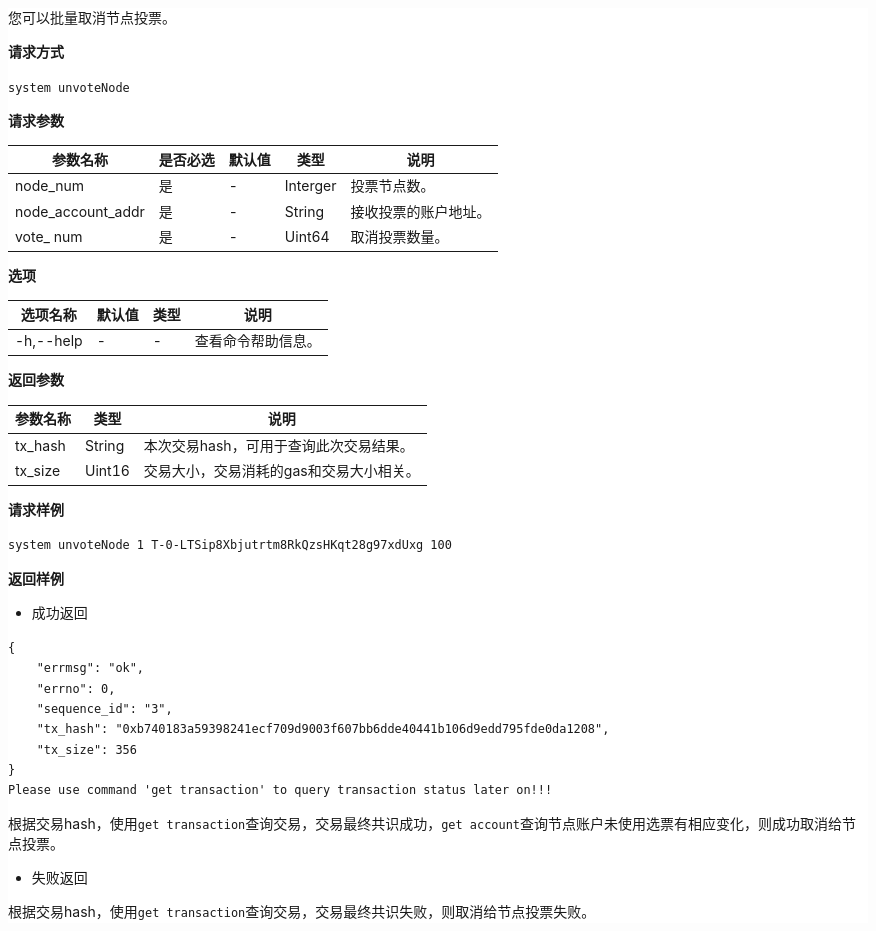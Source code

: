 您可以批量取消节点投票。

**请求方式**

```
system unvoteNode
```

**请求参数**

| 参数名称          | 是否必选 | 默认值 | 类型     | 说明                 |
| ----------------- | -------- | ------ | -------- | -------------------- |
| node_num          | 是       | -      | Interger | 投票节点数。         |
| node_account_addr | 是       | -      | String   | 接收投票的账户地址。 |
| vote_ num         | 是       | -      | Uint64   | 取消投票数量。       |

**选项**

| 选项名称  | 默认值 | 类型 | 说明               |
| --------- | ------ | ---- | ------------------ |
| -h,--help | -      | -    | 查看命令帮助信息。 |

**返回参数**

| 参数名称 | 类型   | 说明                                    |
| -------- | ------ | --------------------------------------- |
| tx_hash  | String | 本次交易hash，可用于查询此次交易结果。  |
| tx_size  | Uint16 | 交易大小，交易消耗的gas和交易大小相关。 |

**请求样例**

```
system unvoteNode 1 T-0-LTSip8Xbjutrtm8RkQzsHKqt28g97xdUxg 100
```

**返回样例**

* 成功返回

```
{
	"errmsg": "ok",
	"errno": 0,
	"sequence_id": "3",
	"tx_hash": "0xb740183a59398241ecf709d9003f607bb6dde40441b106d9edd795fde0da1208",
	"tx_size": 356
}
Please use command 'get transaction' to query transaction status later on!!!
```

根据交易hash，使用`get transaction`查询交易，交易最终共识成功，`get account`查询节点账户未使用选票有相应变化，则成功取消给节点投票。

* 失败返回

根据交易hash，使用`get transaction`查询交易，交易最终共识失败，则取消给节点投票失败。
